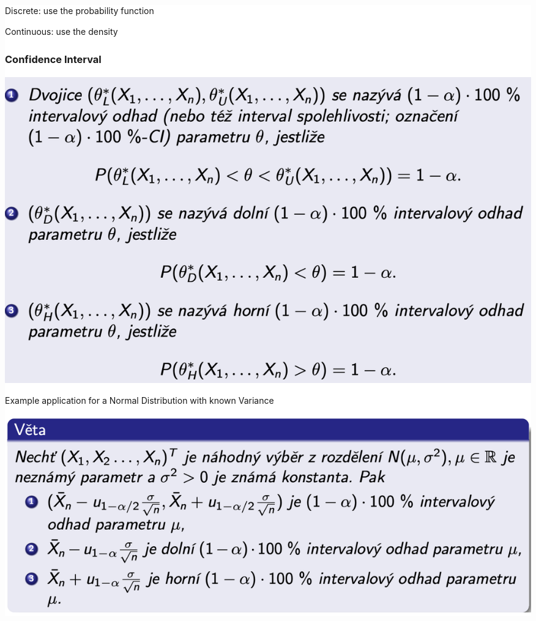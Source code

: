 Discrete: use the probability function

Continuous: use the density

### Confidence Interval

![image.png](assets/image%2060.png)

Example application for a Normal Distribution with known Variance

![image.png](assets/image%2061.png)
